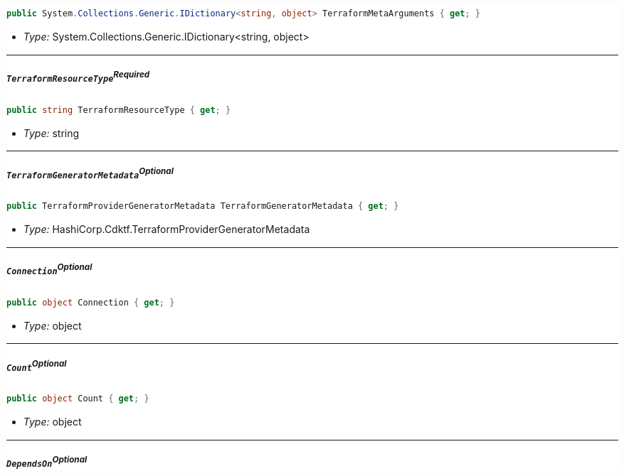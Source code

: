 ```csharp
public System.Collections.Generic.IDictionary<string, object> TerraformMetaArguments { get; }
```

- *Type:* System.Collections.Generic.IDictionary<string, object>

---

##### `TerraformResourceType`<sup>Required</sup> <a name="TerraformResourceType" id="rhizo-co-terraform-provider-vantage.dashboard.Dashboard.property.terraformResourceType"></a>

```csharp
public string TerraformResourceType { get; }
```

- *Type:* string

---

##### `TerraformGeneratorMetadata`<sup>Optional</sup> <a name="TerraformGeneratorMetadata" id="rhizo-co-terraform-provider-vantage.dashboard.Dashboard.property.terraformGeneratorMetadata"></a>

```csharp
public TerraformProviderGeneratorMetadata TerraformGeneratorMetadata { get; }
```

- *Type:* HashiCorp.Cdktf.TerraformProviderGeneratorMetadata

---

##### `Connection`<sup>Optional</sup> <a name="Connection" id="rhizo-co-terraform-provider-vantage.dashboard.Dashboard.property.connection"></a>

```csharp
public object Connection { get; }
```

- *Type:* object

---

##### `Count`<sup>Optional</sup> <a name="Count" id="rhizo-co-terraform-provider-vantage.dashboard.Dashboard.property.count"></a>

```csharp
public object Count { get; }
```

- *Type:* object

---

##### `DependsOn`<sup>Optional</sup> <a name="DependsOn" id="rhizo-co-terraform-provider-vantage.dashboard.Dashboard.property.dependsOn"></a>
